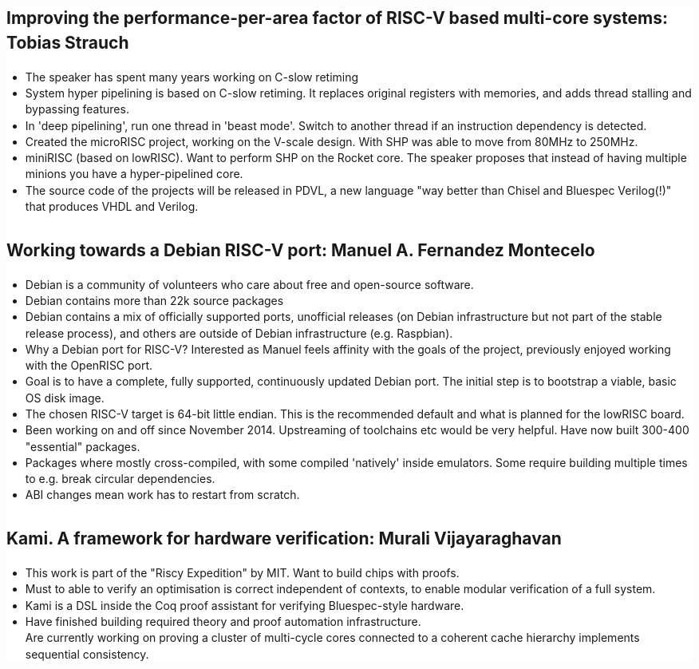 ## Improving the performance-per-area factor of RISC-V based multi-core systems: Tobias Strauch
* The speaker has spent many years working on C-slow retiming
* System hyper pipelining is based on C-slow retiming. It replaces original 
registers with memories, and adds thread stalling and bypassing features.
* In 'deep pipelining', run one thread in 'beast mode'. Switch to another 
thread if an instruction dependency is detected.
* Created the microRISC project, working on the V-scale design. With SHP was 
able to move from 80MHz to 250MHz.
* miniRISC (based on lowRISC). Want to perform SHP on the Rocket core. The 
speaker proposes that instead of having multiple minions you have a 
hyper-pipelined core.
* The source code of the projects will be released in PDVL, a new language 
"way better than Chisel and Bluespec Verilog(!)" that produces VHDL and 
Verilog.

## Working towards a Debian RISC-V port: Manuel A. Fernandez Montecelo
* Debian is a community of volunteers who care about free and open-source 
software.
* Debian contains more than 22k source packages
* Debian contains a mix of officially supported ports, unofficial releases (on 
Debian infrastructure but not part of the stable release process), and others 
are outside of Debian infrastructure (e.g. Raspbian).
* Why a Debian port for RISC-V? Interested as Manuel feels affinity with the 
goals of the project, previously enjoyed working with the OpenRISC port.
* Goal is to have a complete, fully supported, continuously updated Debian 
port. The initial step is to bootstrap a viable, basic OS disk image.
* The chosen RISC-V target is 64-bit little endian. This is the recommended 
default and what is planned for the lowRISC board.
* Been working on and off since November 2014. Upstreaming of toolchains etc 
would be very helpful. Have now built 300-400 "essential" packages.
* Packages where mostly cross-compiled, with some compiled 'natively' inside 
emulators. Some require building multiple times to e.g. break circular 
dependencies.
* ABI changes mean work has to restart from scratch.

## Kami. A framework for hardware verification: Murali Vijayaraghavan
* This work is part of the "Riscy Expedition" by MIT. Want to build chips with 
proofs.
* Must to able to verify an optimisation is correct independent of contexts, 
to enable modular verification of a full system.
* Kami is a DSL inside the Coq proof assistant for verifying Bluespec-style 
hardware.
* Have finished building required theory and proof automation infrastructure.  
Are currently working on proving a cluster of multi-cycle cores connected to a 
coherent cache hierarchy implements sequential consistency.

